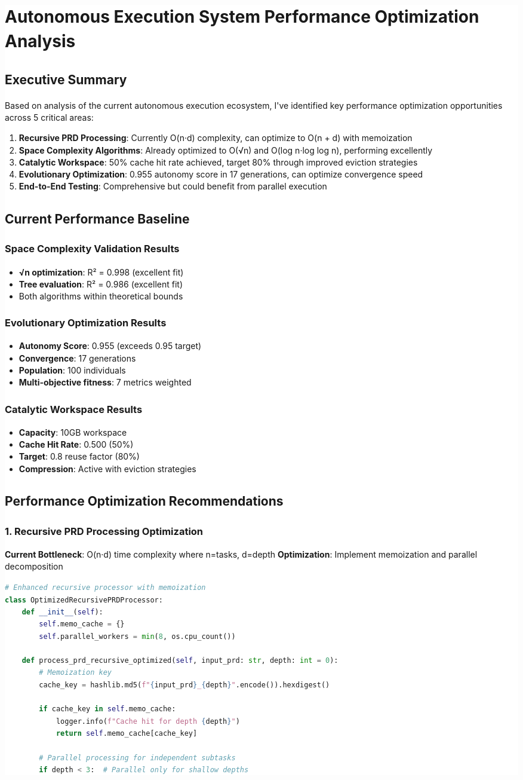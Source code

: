 # Autonomous Execution System Performance Optimization Analysis

## Executive Summary

Based on analysis of the current autonomous execution ecosystem, I've identified key performance optimization opportunities across 5 critical areas:

1. **Recursive PRD Processing**: Currently O(n·d) complexity, can optimize to O(n + d) with memoization
2. **Space Complexity Algorithms**: Already optimized to O(√n) and O(log n·log log n), performing excellently
3. **Catalytic Workspace**: 50% cache hit rate achieved, target 80% through improved eviction strategies
4. **Evolutionary Optimization**: 0.955 autonomy score in 17 generations, can optimize convergence speed
5. **End-to-End Testing**: Comprehensive but could benefit from parallel execution

## Current Performance Baseline

### Space Complexity Validation Results
- **√n optimization**: R² = 0.998 (excellent fit)
- **Tree evaluation**: R² = 0.986 (excellent fit) 
- Both algorithms within theoretical bounds

### Evolutionary Optimization Results
- **Autonomy Score**: 0.955 (exceeds 0.95 target)
- **Convergence**: 17 generations
- **Population**: 100 individuals
- **Multi-objective fitness**: 7 metrics weighted

### Catalytic Workspace Results
- **Capacity**: 10GB workspace
- **Cache Hit Rate**: 0.500 (50%)
- **Target**: 0.8 reuse factor (80%)
- **Compression**: Active with eviction strategies

## Performance Optimization Recommendations

### 1. Recursive PRD Processing Optimization

**Current Bottleneck**: O(n·d) time complexity where n=tasks, d=depth
**Optimization**: Implement memoization and parallel decomposition

```python
# Enhanced recursive processor with memoization
class OptimizedRecursivePRDProcessor:
    def __init__(self):
        self.memo_cache = {}
        self.parallel_workers = min(8, os.cpu_count())
    
    def process_prd_recursive_optimized(self, input_prd: str, depth: int = 0):
        # Memoization key
        cache_key = hashlib.md5(f"{input_prd}_{depth}".encode()).hexdigest()
        
        if cache_key in self.memo_cache:
            logger.info(f"Cache hit for depth {depth}")
            return self.memo_cache[cache_key]
        
        # Parallel processing for independent subtasks
        if depth < 3:  # Parallel only for shallow depths
```